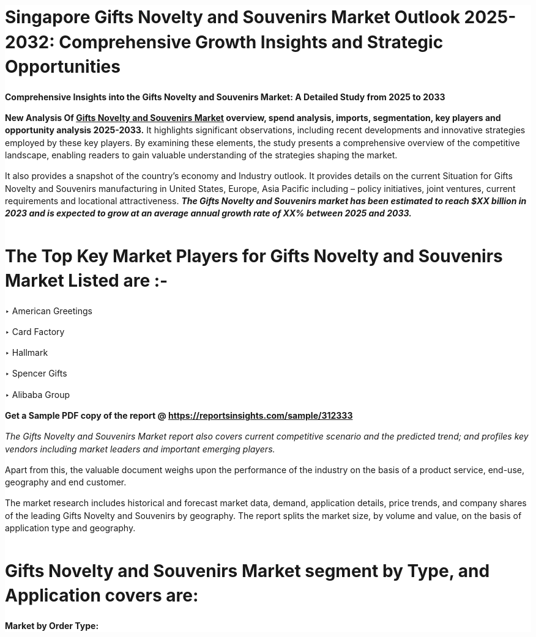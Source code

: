 # Singapore Gifts Novelty and Souvenirs Market Outlook 2025-2032: Comprehensive Growth Insights and Strategic Opportunities

<strong>Comprehensive Insights into the Gifts Novelty and Souvenirs Market: A Detailed Study from 2025 to 2033</strong>

<strong>New Analysis Of <a href=https://www.reportsinsights.com/sample/312333>Gifts Novelty and Souvenirs Market</a> overview, spend analysis, imports, segmentation, key players and opportunity analysis 2025-2033.</strong> It highlights significant observations, including recent developments and innovative strategies employed by these key players. By examining these elements, the study presents a comprehensive overview of the competitive landscape, enabling readers to gain valuable understanding of the strategies shaping the market.

It also provides a snapshot of the country’s economy and Industry outlook. It provides details on the current Situation for Gifts Novelty and Souvenirs manufacturing in United States, Europe, Asia Pacific including – policy initiatives, joint ventures, current requirements and locational attractiveness. <strong><em>The Gifts Novelty and Souvenirs market has been estimated to reach $XX billion in 2023 and is expected to grow at an average annual growth rate of XX% between 2025 and 2033.</em></strong>

# <strong>The Top Key Market Players for Gifts Novelty and Souvenirs Market Listed are :-</strong> 

‣ American Greetings

‣ Card Factory

‣ Hallmark

‣ Spencer Gifts

‣ Alibaba Group

<strong>Get a Sample PDF copy of the report @ <a href=https://reportsinsights.com/sample/312333>https://reportsinsights.com/sample/312333</a></strong>

<em>The Gifts Novelty and Souvenirs Market report also covers current competitive scenario and the predicted trend; and profiles key vendors including market leaders and important emerging players.</em>

Apart from this, the valuable document weighs upon the performance of the industry on the basis of a product service, end-use, geography and end customer.

The market research includes historical and forecast market data, demand, application details, price trends, and company shares of the leading Gifts Novelty and Souvenirs by geography. The report splits the market size, by volume and value, on the basis of application type and geography.

# <strong>Gifts Novelty and Souvenirs Market segment by Type, and Application covers are:</strong>

<strong>Market by Order Type: </strong>
